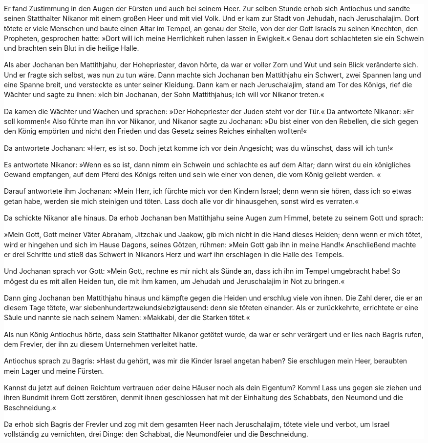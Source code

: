 Er fand Zustimmung in den Augen der Fürsten und auch bei seinem Heer. Zur selben Stunde erhob sich Antiochus und sandte seinen Statthalter Nikanor mit einem großen Heer und mit viel Volk. Und er kam zur Stadt von Jehudah, nach Jeruschalajim. Dort tötete er viele Menschen und baute einen Altar im Tempel, an genau der Stelle, von der der Gott Israels zu seinen Knechten, den Propheten, gesprochen hatte: »Dort will ich meine Herrlichkeit ruhen lassen in Ewigkeit.« Genau dort schlachteten sie ein Schwein und brachten sein Blut in die heilige Halle.

Als aber Jochanan ben Mattithjahu, der Hohepriester, davon hörte, da war er voller Zorn und Wut und sein Blick veränderte sich. Und er fragte sich selbst, was nun zu tun wäre. Dann machte sich Jochanan ben Mattithjahu ein Schwert, zwei Spannen lang und eine Spanne breit, und versteckte es unter seiner Kleidung. Dann kam er nach Jeruschalajim, stand am Tor des Königs, rief die Wächter und sagte zu ihnen: »Ich bin Jochanan, der Sohn Mattithjahus; ich will vor Nikanor treten.«

Da kamen die Wächter und Wachen und sprachen: »Der Hohepriester der Juden steht vor der Tür.« Da antwortete Nikanor: »Er soll kommen!« Also führte man ihn vor Nikanor, und Nikanor sagte zu Jochanan: »Du bist einer von den Rebellen, die sich gegen den König empörten und nicht den Frieden und das Gesetz seines Reiches einhalten wollten!«

Da antwortete Jochanan: »Herr, es ist so. Doch jetzt komme ich vor dein Angesicht; was du wünschst, dass will ich tun!«

Es antwortete Nikanor: »Wenn es so ist, dann nimm ein Schwein und schlachte es auf dem Altar; dann wirst du ein königliches Gewand empfangen, auf dem Pferd des Königs reiten und sein wie einer von denen, die vom König geliebt werden. «

Darauf antwortete ihm Jochanan: »Mein Herr, ich fürchte mich vor den Kindern Israel; denn wenn sie hören, dass ich so etwas getan habe, werden sie mich steinigen und töten. Lass doch alle vor dir hinausgehen, sonst wird es verraten.«

Da schickte Nikanor alle hinaus. Da erhob Jochanan ben Mattithjahu seine Augen zum Himmel, betete zu seinem Gott und sprach:

»Mein Gott, Gott meiner Väter Abraham, Jitzchak und Jaakow, gib mich nicht in die Hand dieses Heiden; denn wenn er mich tötet, wird er hingehen und sich im Hause Dagons, seines Götzen, rühmen: »Mein Gott gab ihn in meine Hand!« Anschließend machte er drei Schritte und stieß das Schwert in Nikanors Herz und warf ihn erschlagen in die Halle des Tempels.

Und Jochanan sprach vor Gott: »Mein Gott, rechne es mir nicht als Sünde an, dass ich ihn im Tempel umgebracht habe! So mögest du es mit allen Heiden tun, die mit ihm kamen, um Jehudah und Jeruschalajim in Not zu bringen.«

Dann ging Jochanan ben Mattithjahu hinaus und kämpfte gegen die Heiden und erschlug viele von ihnen. Die Zahl derer, die er an diesem Tage tötete, war siebenhundertzweiundsiebzigtausend: denn sie töteten einander. Als er zurückkehrte, errichtete er eine Säule und nannte sie nach seinem Namen: »Makkabi, der die Starken tötet.«

Als nun König Antiochus hörte, dass sein Statthalter Nikanor getötet wurde, da war er sehr verärgert und er lies nach Bagris rufen, dem Frevler, der ihn zu diesem Unternehmen verleitet hatte.

Antiochus sprach zu Bagris: »Hast du gehört, was mir die Kinder Israel angetan haben? Sie erschlugen mein Heer, beraubten mein Lager und meine Fürsten.

Kannst du jetzt auf deinen Reichtum vertrauen oder deine Häuser noch als dein Eigentum? Komm! Lass uns gegen sie ziehen und ihren Bundmit ihrem Gott zerstören, denmit ihnen geschlossen hat mit der Einhaltung des Schabbats, den Neumond und die Beschneidung.«

Da erhob sich Bagris der Frevler und zog mit dem gesamten Heer nach Jeruschalajim, tötete viele und verbot, um Israel vollständig zu vernichten, drei Dinge: den Schabbat, die Neumondfeier und die Beschneidung.
